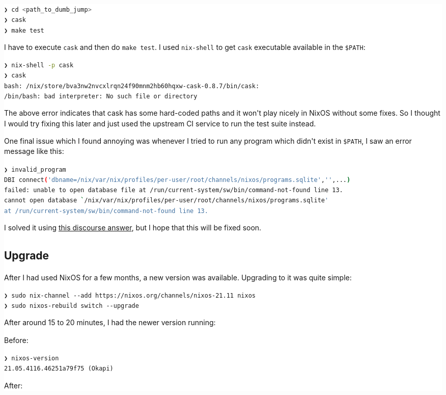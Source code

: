 ``` sh
❯ cd <path_to_dumb_jump>
❯ cask
❯ make test
```

I have to execute `cask` and then do `make test`. I used `nix-shell`
to get `cask` executable available in the `$PATH`:

``` sh
❯ nix-shell -p cask
❯ cask
bash: /nix/store/bva3nw2nvcxlrqn24f90mnm2hb60hqxw-cask-0.8.7/bin/cask:
/bin/bash: bad interpreter: No such file or directory
```

The above error indicates that cask has some hard-coded paths
and it won't play nicely in NixOS without some fixes. So I thought I
would try fixing this later and just used the upstream CI service to
run the test suite instead.

One final issue which I found annoying was whenever I tried to run any
program which didn't exist in `$PATH`, I saw an error message like
this:

``` sh
❯ invalid_program
DBI connect('dbname=/nix/var/nix/profiles/per-user/root/channels/nixos/programs.sqlite','',...)
failed: unable to open database file at /run/current-system/sw/bin/command-not-found line 13.
cannot open database `/nix/var/nix/profiles/per-user/root/channels/nixos/programs.sqlite'
at /run/current-system/sw/bin/command-not-found line 13.
```

I solved it using [this discourse answer](https://discourse.nixos.org/t/command-not-found-unable-to-open-database/3807/4), but I hope that this
will be fixed soon.

## Upgrade

After I had used NixOS for a few months, a new version was
available. Upgrading to it was quite simple:

``` shellsession
❯ sudo nix-channel --add https://nixos.org/channels/nixos-21.11 nixos
❯ sudo nixos-rebuild switch --upgrade
```

After around 15 to 20 minutes, I had the newer version running:

Before:

``` shellsession
❯ nixos-version
21.05.4116.46251a79f75 (Okapi)
```

After:
